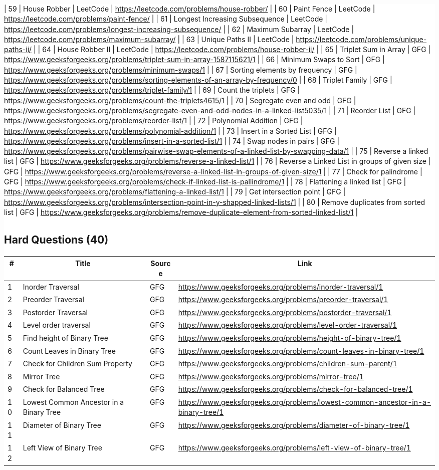 | 59 | House Robber                               | LeetCode   | https://leetcode.com/problems/house-robber/                          |
| 60 | Paint Fence                                | LeetCode   | https://leetcode.com/problems/paint-fence/                           |
| 61 | Longest Increasing Subsequence             | LeetCode   | https://leetcode.com/problems/longest-increasing-subsequence/        |
| 62 | Maximum Subarray                           | LeetCode   | https://leetcode.com/problems/maximum-subarray/                      |
| 63 | Unique Paths II                            | LeetCode   | https://leetcode.com/problems/unique-paths-ii/                       |
| 64 | House Robber II                            | LeetCode   | https://leetcode.com/problems/house-robber-ii/                       |
| 65 | Triplet Sum in Array                       | GFG        | https://www.geeksforgeeks.org/problems/triplet-sum-in-array-1587115621/1 |
| 66 | Minimum Swaps to Sort                      | GFG        | https://www.geeksforgeeks.org/problems/minimum-swaps/1               |
| 67 | Sorting elements by frequency              | GFG        | https://www.geeksforgeeks.org/problems/sorting-elements-of-an-array-by-frequency/0 |
| 68 | Triplet Family                             | GFG        | https://www.geeksforgeeks.org/problems/triplet-family/1              |
| 69 | Count the triplets                         | GFG        | https://www.geeksforgeeks.org/problems/count-the-triplets4615/1      |
| 70 | Segregate even and odd                     | GFG        | https://www.geeksforgeeks.org/problems/segregate-even-and-odd-nodes-in-a-linked-list5035/1 |
| 71 | Reorder List                               | GFG        | https://www.geeksforgeeks.org/problems/reorder-list/1                |
| 72 | Polynomial Addition                        | GFG        | https://www.geeksforgeeks.org/problems/polynomial-addition/1         |
| 73 | Insert in a Sorted List                    | GFG        | https://www.geeksforgeeks.org/problems/insert-in-a-sorted-list/1     |
| 74 | Swap nodes in pairs                        | GFG        | https://www.geeksforgeeks.org/problems/pairwise-swap-elements-of-a-linked-list-by-swapping-data/1 |
| 75 | Reverse a linked list                      | GFG        | https://www.geeksforgeeks.org/problems/reverse-a-linked-list/1       |
| 76 | Reverse a Linked List in groups of given size | GFG     | https://www.geeksforgeeks.org/problems/reverse-a-linked-list-in-groups-of-given-size/1 |
| 77 | Check for palindrome                       | GFG        | https://www.geeksforgeeks.org/problems/check-if-linked-list-is-pallindrome/1 |
| 78 | Flattening a linked list                   | GFG        | https://www.geeksforgeeks.org/problems/flattening-a-linked-list/1    |
| 79 | Get intersection point                     | GFG        | https://www.geeksforgeeks.org/problems/intersection-point-in-y-shapped-linked-lists/1 |
| 80 | Remove duplicates from sorted list         | GFG        | https://www.geeksforgeeks.org/problems/remove-duplicate-element-from-sorted-linked-list/1 |

## Hard Questions (40)

| #  | Title                                      | Source     | Link                                                                 |
|----|--------------------------------------------|------------|----------------------------------------------------------------------|
| 1  | Inorder Traversal                          | GFG        | https://www.geeksforgeeks.org/problems/inorder-traversal/1           |
| 2  | Preorder Traversal                         | GFG        | https://www.geeksforgeeks.org/problems/preorder-traversal/1          |
| 3  | Postorder Traversal                        | GFG        | https://www.geeksforgeeks.org/problems/postorder-traversal/1         |
| 4  | Level order traversal                      | GFG        | https://www.geeksforgeeks.org/problems/level-order-traversal/1       |
| 5  | Find height of Binary Tree                 | GFG        | https://www.geeksforgeeks.org/problems/height-of-binary-tree/1       |
| 6  | Count Leaves in Binary Tree                | GFG        | https://www.geeksforgeeks.org/problems/count-leaves-in-binary-tree/1 |
| 7  | Check for Children Sum Property            | GFG        | https://www.geeksforgeeks.org/problems/children-sum-parent/1         |
| 8  | Mirror Tree                                | GFG        | https://www.geeksforgeeks.org/problems/mirror-tree/1                 |
| 9  | Check for Balanced Tree                    | GFG        | https://www.geeksforgeeks.org/problems/check-for-balanced-tree/1     |
| 10 | Lowest Common Ancestor in a Binary Tree    | GFG        | https://www.geeksforgeeks.org/problems/lowest-common-ancestor-in-a-binary-tree/1 |
| 11 | Diameter of Binary Tree                    | GFG        | https://www.geeksforgeeks.org/problems/diameter-of-binary-tree/1     |
| 12 | Left View of Binary Tree                   | GFG        | https://www.geeksforgeeks.org/problems/left-view-of-binary-tree/1    |